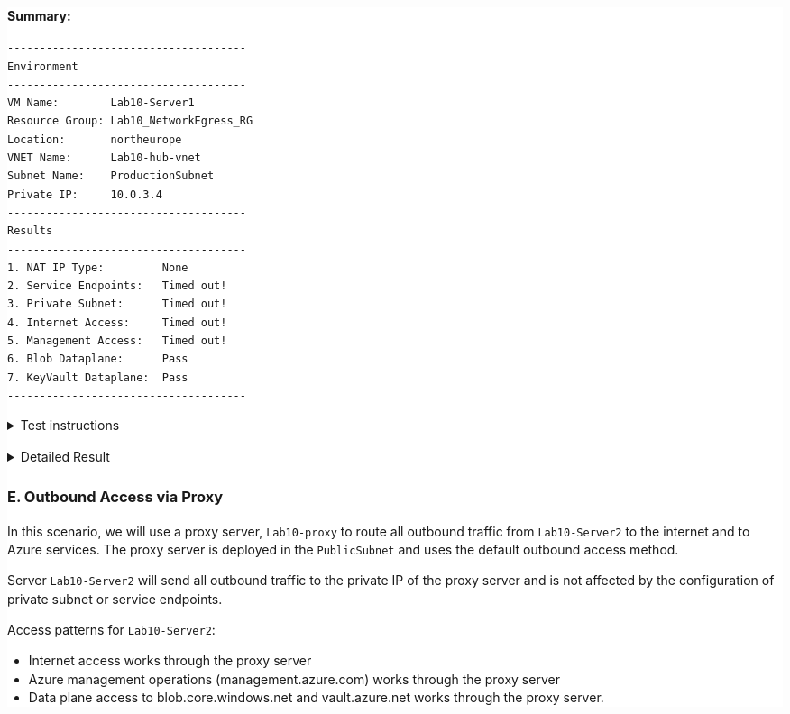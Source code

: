 **Summary:**

```sh
-------------------------------------
Environment
-------------------------------------
VM Name:        Lab10-Server1
Resource Group: Lab10_NetworkEgress_RG
Location:       northeurope
VNET Name:      Lab10-hub-vnet
Subnet Name:    ProductionSubnet
Private IP:     10.0.3.4
-------------------------------------
Results
-------------------------------------
1. NAT IP Type:         None
2. Service Endpoints:   Timed out!
3. Private Subnet:      Timed out!
4. Internet Access:     Timed out!
5. Management Access:   Timed out!
6. Blob Dataplane:      Pass
7. KeyVault Dataplane:  Pass
-------------------------------------
```

<details><summary>Test instructions</summary></details>
<p>

<details><summary>Detailed Result</summary></details>
<p>

### E. Outbound Access via Proxy

In this scenario, we will use a proxy server, `Lab10-proxy` to route all outbound traffic from `Lab10-Server2` to the internet and to Azure services. The proxy server is deployed in the `PublicSubnet` and uses the default outbound access method.

Server `Lab10-Server2` will send all outbound traffic to the private IP of the proxy server and is not affected by the configuration of private subnet or service endpoints.

Access patterns for `Lab10-Server2`:
- Internet access works through the proxy server
- Azure management operations (management.azure.com) works through the proxy server
- Data plane access to blob.core.windows.net and vault.azure.net works through the proxy server.

<p>